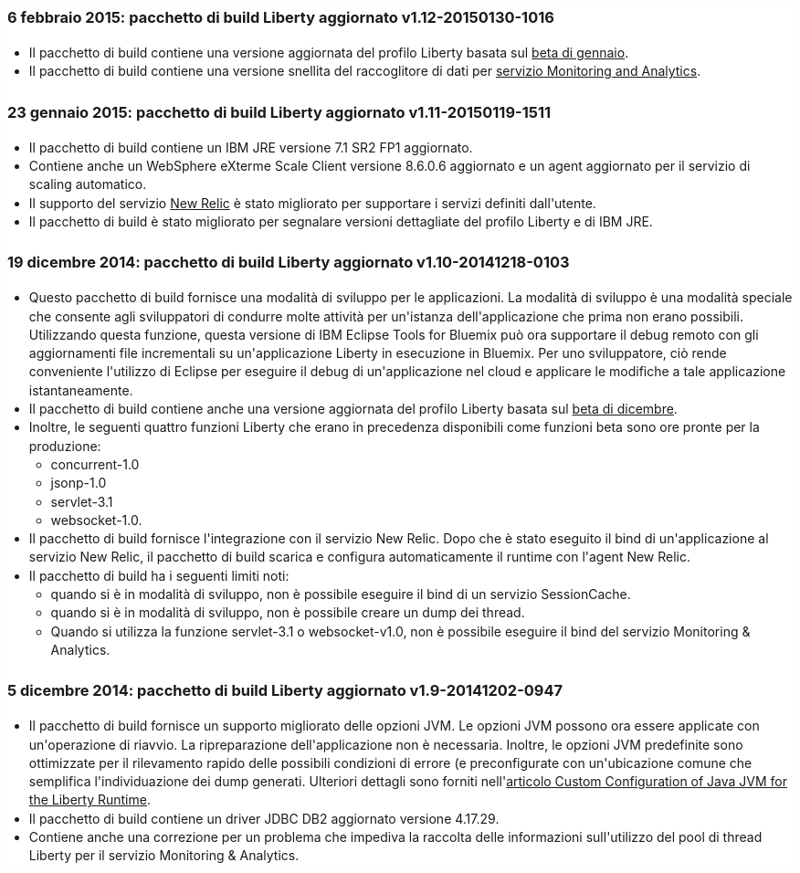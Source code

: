 ### 6 febbraio 2015: pacchetto di build Liberty aggiornato v1.12-20150130-1016
* Il pacchetto di build contiene una versione aggiornata del profilo Liberty basata sul [beta di gennaio](https://developer.ibm.com/wasdev/blog/2015/01/16/announcing-liberty-beta-tools-january-2015/).
* Il pacchetto di build contiene una versione snellita del raccoglitore di dati per [servizio Monitoring and Analytics](../../services/monana/index.html#gettingstartedtemplate).

### 23 gennaio 2015: pacchetto di build Liberty aggiornato v1.11-20150119-1511
* Il pacchetto di build contiene un IBM JRE versione 7.1 SR2 FP1 aggiornato.
* Contiene anche un WebSphere eXterme Scale Client versione 8.6.0.6 aggiornato e un agent aggiornato per il servizio di scaling automatico.
* Il supporto del servizio [New Relic](newRelic.html) è stato migliorato per supportare i servizi definiti dall'utente.
* Il pacchetto di build è stato migliorato per segnalare versioni dettagliate del profilo Liberty e di IBM JRE.

### 19 dicembre 2014: pacchetto di build Liberty aggiornato v1.10-20141218-0103
* Questo pacchetto di build fornisce una modalità di sviluppo per le applicazioni. La modalità di sviluppo
è una modalità speciale che consente agli sviluppatori di condurre molte attività per un'istanza dell'applicazione
che prima non erano possibili. Utilizzando questa funzione, questa versione di IBM Eclipse Tools for Bluemix può ora supportare il debug remoto con gli aggiornamenti file incrementali su un'applicazione Liberty in esecuzione in Bluemix. Per uno sviluppatore, ciò rende conveniente l'utilizzo di Eclipse per eseguire il debug di un'applicazione nel cloud e applicare le modifiche a tale applicazione istantaneamente.
* Il pacchetto di build contiene anche una versione aggiornata del profilo Liberty basata sul [beta di dicembre](https://developer.ibm.com/wasdev/blog/2014/12/10/announcing-liberty-beta-december/).
* Inoltre, le seguenti quattro funzioni Liberty che erano in precedenza disponibili come funzioni beta sono ore pronte per la produzione:
  * concurrent-1.0
  * jsonp-1.0
  * servlet-3.1
  * websocket-1.0.
* Il pacchetto di build fornisce l'integrazione con il servizio New Relic. Dopo che è stato eseguito il bind di un'applicazione al servizio New Relic, il pacchetto di build
scarica e configura automaticamente il runtime con l'agent New Relic.
* Il pacchetto di build ha i seguenti limiti noti:
  * quando si è in modalità di sviluppo, non è possibile eseguire il bind di un servizio SessionCache.
  * quando si è in modalità di sviluppo, non è possibile creare un dump dei thread.
  * Quando si utilizza la funzione servlet-3.1 o websocket-v1.0, non è possibile eseguire il bind del
servizio Monitoring & Analytics.

### 5 dicembre 2014: pacchetto di build Liberty aggiornato v1.9-20141202-0947
* Il pacchetto di build fornisce un supporto migliorato delle opzioni JVM. Le opzioni JVM
possono ora essere applicate con un'operazione di riavvio. La ripreparazione dell'applicazione
non è necessaria. Inoltre, le opzioni JVM predefinite sono ottimizzate per il rilevamento rapido delle possibili
condizioni di errore (e preconfigurate con un'ubicazione comune che semplifica l'individuazione dei
dump generati. Ulteriori dettagli sono forniti nell'[articolo Custom Configuration of Java JVM for the Liberty Runtime](https://developer.ibm.com/bluemix/2014/12/12/custom-configurations-java-jvm-liberty-runtime/).
* Il pacchetto di build contiene un driver JDBC DB2 aggiornato versione 4.17.29.
* Contiene anche una correzione per un problema che impediva la raccolta delle informazioni sull'utilizzo del pool di thread Liberty per il servizio Monitoring & Analytics.

